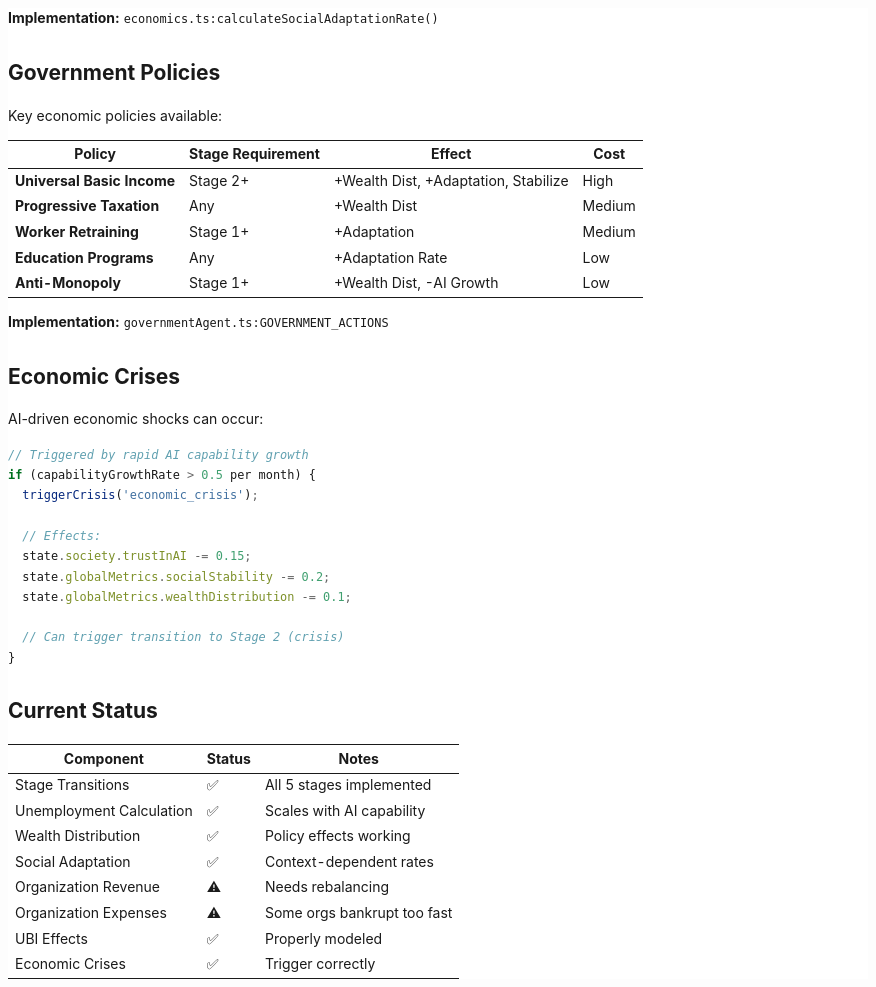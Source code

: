 **Implementation:** `economics.ts:calculateSocialAdaptationRate()`

## Government Policies

Key economic policies available:

| Policy | Stage Requirement | Effect | Cost |
|--------|-------------------|--------|------|
| **Universal Basic Income** | Stage 2+ | +Wealth Dist, +Adaptation, Stabilize | High |
| **Progressive Taxation** | Any | +Wealth Dist | Medium |
| **Worker Retraining** | Stage 1+ | +Adaptation | Medium |
| **Education Programs** | Any | +Adaptation Rate | Low |
| **Anti-Monopoly** | Stage 1+ | +Wealth Dist, -AI Growth | Low |

**Implementation:** `governmentAgent.ts:GOVERNMENT_ACTIONS`

## Economic Crises

AI-driven economic shocks can occur:

```typescript
// Triggered by rapid AI capability growth
if (capabilityGrowthRate > 0.5 per month) {
  triggerCrisis('economic_crisis');

  // Effects:
  state.society.trustInAI -= 0.15;
  state.globalMetrics.socialStability -= 0.2;
  state.globalMetrics.wealthDistribution -= 0.1;

  // Can trigger transition to Stage 2 (crisis)
}
```

## Current Status

| Component | Status | Notes |
|-----------|--------|-------|
| Stage Transitions | ✅ | All 5 stages implemented |
| Unemployment Calculation | ✅ | Scales with AI capability |
| Wealth Distribution | ✅ | Policy effects working |
| Social Adaptation | ✅ | Context-dependent rates |
| Organization Revenue | ⚠️ | Needs rebalancing |
| Organization Expenses | ⚠️ | Some orgs bankrupt too fast |
| UBI Effects | ✅ | Properly modeled |
| Economic Crises | ✅ | Trigger correctly |
